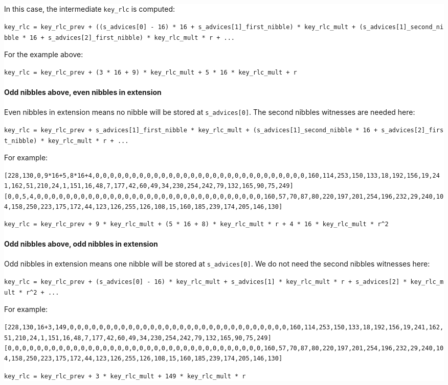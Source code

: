 In this case, the intermediate `key_rlc` is computed:

```
key_rlc = key_rlc_prev + ((s_advices[0] - 16) * 16 + s_advices[1]_first_nibble) * key_rlc_mult + (s_advices[1]_second_nibble * 16 + s_advices[2]_first_nibble) * key_rlc_mult * r + ...
```

For the example above:

```
key_rlc = key_rlc_prev + (3 * 16 + 9) * key_rlc_mult + 5 * 16 * key_rlc_mult + r
```

#### Odd nibbles above, even nibbles in extension

Even nibbles in extension means no nibble will be stored at `s_advices[0]`.
The second nibbles witnesses are needed here:

```
key_rlc = key_rlc_prev + s_advices[1]_first_nibble * key_rlc_mult + (s_advices[1]_second_nibble * 16 + s_advices[2]_first_nibble) * key_rlc_mult * r + ...
```

For example:

```
[228,130,0,9*16+5,8*16+4,0,0,0,0,0,0,0,0,0,0,0,0,0,0,0,0,0,0,0,0,0,0,0,0,0,0,0,0,0,160,114,253,150,133,18,192,156,19,241,162,51,210,24,1,151,16,48,7,177,42,60,49,34,230,254,242,79,132,165,90,75,249]
[0,0,5,4,0,0,0,0,0,0,0,0,0,0,0,0,0,0,0,0,0,0,0,0,0,0,0,0,0,0,0,0,0,0,0,160,57,70,87,80,220,197,201,254,196,232,29,240,104,158,250,223,175,172,44,123,126,255,126,108,15,160,185,239,174,205,146,130]
```

```
key_rlc = key_rlc_prev + 9 * key_rlc_mult + (5 * 16 + 8) * key_rlc_mult * r + 4 * 16 * key_rlc_mult * r^2
```

#### Odd nibbles above, odd nibbles in extension

Odd nibbles in extension means one nibble will be stored at `s_advices[0]`. We do not need the second
nibbles witnesses here:

```
key_rlc = key_rlc_prev + (s_advices[0] - 16) * key_rlc_mult + s_advices[1] * key_rlc_mult * r + s_advices[2] * key_rlc_mult * r^2 + ...
```

For example:

```
[228,130,16+3,149,0,0,0,0,0,0,0,0,0,0,0,0,0,0,0,0,0,0,0,0,0,0,0,0,0,0,0,0,0,0,160,114,253,150,133,18,192,156,19,241,162,51,210,24,1,151,16,48,7,177,42,60,49,34,230,254,242,79,132,165,90,75,249]
[0,0,0,0,0,0,0,0,0,0,0,0,0,0,0,0,0,0,0,0,0,0,0,0,0,0,0,0,0,0,0,0,0,0,0,160,57,70,87,80,220,197,201,254,196,232,29,240,104,158,250,223,175,172,44,123,126,255,126,108,15,160,185,239,174,205,146,130]
```

```
key_rlc = key_rlc_prev + 3 * key_rlc_mult + 149 * key_rlc_mult * r
```
